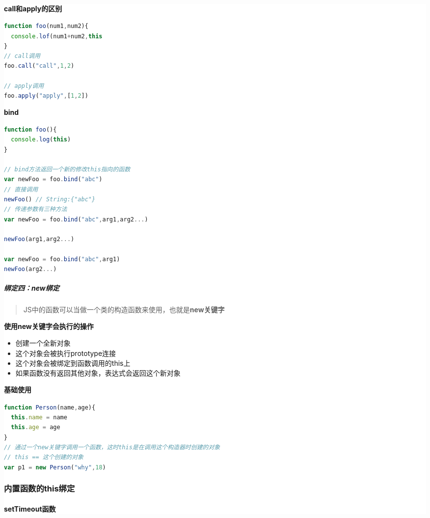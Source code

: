 **call和apply的区别**
```js hl:4,7
function foo(num1,num2){
  console.lof(num1+num2,this
}
// call调用
foo.call("call",1,2)

// apply调用
foo.apply("apply",[1,2])
```

**bind**
```js
function foo(){
  console.log(this)
}

// bind方法返回一个新的修改this指向的函数
var newFoo = foo.bind("abc")
// 直接调用
newFoo() // String:{"abc"}
// 传递参数有三种方法
var newFoo = foo.bind("abc",arg1,arg2...)

newFoo(arg1,arg2...)

var newFoo = foo.bind("abc",arg1)
newFoo(arg2...)
```

##### 绑定四：new绑定 

> JS中的函数可以当做一个类的构造函数来使用，也就是**new关键字**

**使用new关键字会执行的操作**
* 创建一个全新对象
* 这个对象会被执行prototype连接
* 这个对象会被绑定到函数调用的this上
* 如果函数没有返回其他对象，表达式会返回这个新对象

**基础使用**
```js hl:5,6
function Person(name,age){
  this.name = name
  this.age = age
}
// 通过一个new关键字调用一个函数，这时this是在调用这个构造器时创建的对象
// this == 这个创建的对象
var p1 = new Person("why",18)
```

### 内置函数的this绑定
#### setTimeout函数
